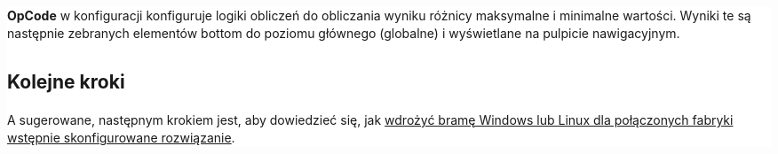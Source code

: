 **OpCode** w konfiguracji konfiguruje logiki obliczeń do obliczania wyniku różnicy maksymalne i minimalne wartości. Wyniki te są następnie zebranych elementów bottom do poziomu głównego (globalne) i wyświetlane na pulpicie nawigacyjnym.

## <a name="next-steps"></a>Kolejne kroki

A sugerowane, następnym krokiem jest, aby dowiedzieć się, jak [wdrożyć bramę Windows lub Linux dla połączonych fabryki wstępnie skonfigurowane rozwiązanie](iot-suite-connected-factory-gateway-deployment.md).